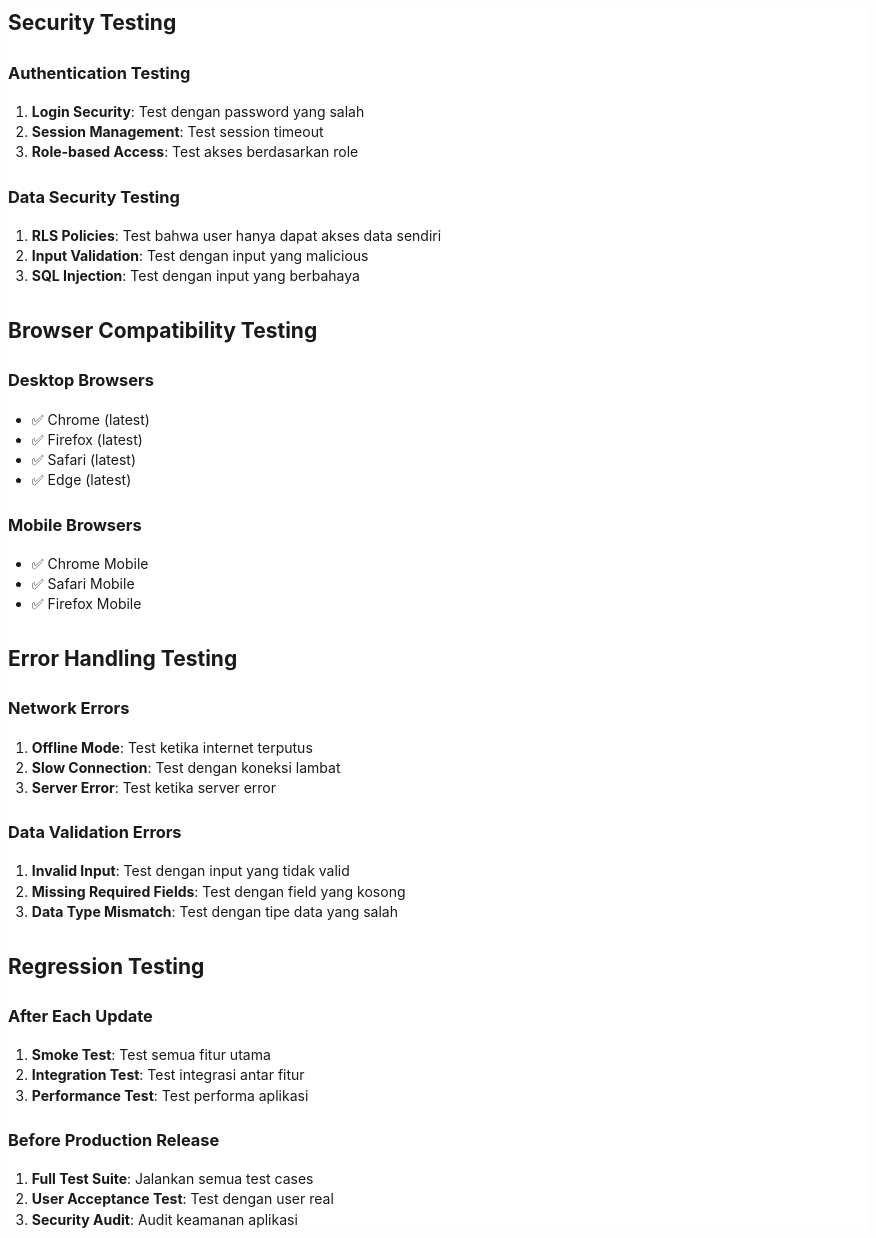 ## Security Testing

### Authentication Testing
1. **Login Security**: Test dengan password yang salah
2. **Session Management**: Test session timeout
3. **Role-based Access**: Test akses berdasarkan role

### Data Security Testing
1. **RLS Policies**: Test bahwa user hanya dapat akses data sendiri
2. **Input Validation**: Test dengan input yang malicious
3. **SQL Injection**: Test dengan input yang berbahaya

## Browser Compatibility Testing

### Desktop Browsers
- ✅ Chrome (latest)
- ✅ Firefox (latest)
- ✅ Safari (latest)
- ✅ Edge (latest)

### Mobile Browsers
- ✅ Chrome Mobile
- ✅ Safari Mobile
- ✅ Firefox Mobile

## Error Handling Testing

### Network Errors
1. **Offline Mode**: Test ketika internet terputus
2. **Slow Connection**: Test dengan koneksi lambat
3. **Server Error**: Test ketika server error

### Data Validation Errors
1. **Invalid Input**: Test dengan input yang tidak valid
2. **Missing Required Fields**: Test dengan field yang kosong
3. **Data Type Mismatch**: Test dengan tipe data yang salah

## Regression Testing

### After Each Update
1. **Smoke Test**: Test semua fitur utama
2. **Integration Test**: Test integrasi antar fitur
3. **Performance Test**: Test performa aplikasi

### Before Production Release
1. **Full Test Suite**: Jalankan semua test cases
2. **User Acceptance Test**: Test dengan user real
3. **Security Audit**: Audit keamanan aplikasi
